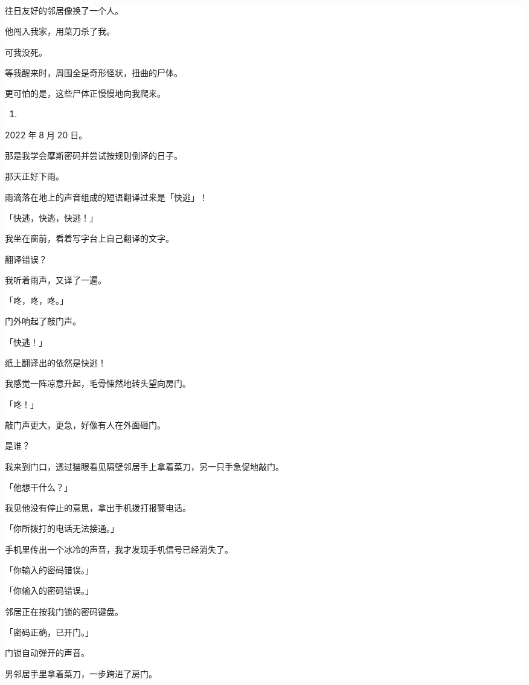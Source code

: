 往日友好的邻居像换了一个人。

他闯入我家，用菜刀杀了我。

可我没死。

等我醒来时，周围全是奇形怪状，扭曲的尸体。

更可怕的是，这些尸体正慢慢地向我爬来。

1.

2022 年 8 月 20 日。

那是我学会摩斯密码并尝试按规则倒译的日子。

那天正好下雨。

雨滴落在地上的声音组成的短语翻译过来是「快逃」！

「快逃，快逃，快逃！」

我坐在窗前，看着写字台上自己翻译的文字。

翻译错误？

我听着雨声，又译了一遍。

「咚，咚，咚。」

门外响起了敲门声。

「快逃！」

纸上翻译出的依然是快逃！

我感觉一阵凉意升起，毛骨悚然地转头望向房门。

「咚！」

敲门声更大，更急，好像有人在外面砸门。

是谁？

我来到门口，透过猫眼看见隔壁邻居手上拿着菜刀，另一只手急促地敲门。

「他想干什么？」

我见他没有停止的意思，拿出手机拨打报警电话。

「你所拨打的电话无法接通。」

手机里传出一个冰冷的声音，我才发现手机信号已经消失了。

「你输入的密码错误。」

「你输入的密码错误。」

邻居正在按我门锁的密码键盘。

「密码正确，已开门。」

门锁自动弹开的声音。

男邻居手里拿着菜刀，一步跨进了房门。
